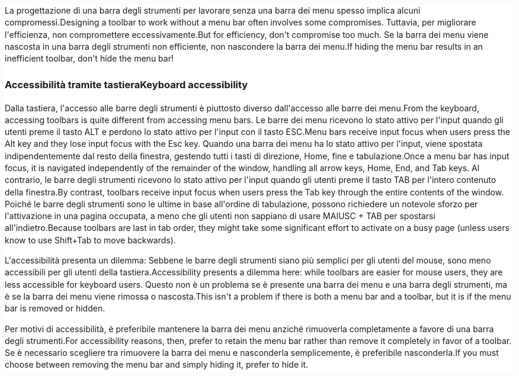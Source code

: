 <span data-ttu-id="e39a3-202">La progettazione di una barra degli strumenti per lavorare senza una barra dei menu spesso implica alcuni compromessi.</span><span class="sxs-lookup"><span data-stu-id="e39a3-202">Designing a toolbar to work without a menu bar often involves some compromises.</span></span> <span data-ttu-id="e39a3-203">Tuttavia, per migliorare l'efficienza, non compromettere eccessivamente.</span><span class="sxs-lookup"><span data-stu-id="e39a3-203">But for efficiency, don't compromise too much.</span></span> <span data-ttu-id="e39a3-204">Se la barra dei menu viene nascosta in una barra degli strumenti non efficiente, non nascondere la barra dei menu.</span><span class="sxs-lookup"><span data-stu-id="e39a3-204">If hiding the menu bar results in an inefficient toolbar, don't hide the menu bar!</span></span>

### <a name="keyboard-accessibility"></a><span data-ttu-id="e39a3-205">Accessibilità tramite tastiera</span><span class="sxs-lookup"><span data-stu-id="e39a3-205">Keyboard accessibility</span></span>

<span data-ttu-id="e39a3-206">Dalla tastiera, l'accesso alle barre degli strumenti è piuttosto diverso dall'accesso alle barre dei menu.</span><span class="sxs-lookup"><span data-stu-id="e39a3-206">From the keyboard, accessing toolbars is quite different from accessing menu bars.</span></span> <span data-ttu-id="e39a3-207">Le barre dei menu ricevono lo stato attivo per l'input quando gli utenti preme il tasto ALT e perdono lo stato attivo per l'input con il tasto ESC.</span><span class="sxs-lookup"><span data-stu-id="e39a3-207">Menu bars receive input focus when users press the Alt key and they lose input focus with the Esc key.</span></span> <span data-ttu-id="e39a3-208">Quando una barra dei menu ha lo stato attivo per l'input, viene spostata indipendentemente dal resto della finestra, gestendo tutti i tasti di direzione, Home, fine e tabulazione.</span><span class="sxs-lookup"><span data-stu-id="e39a3-208">Once a menu bar has input focus, it is navigated independently of the remainder of the window, handling all arrow keys, Home, End, and Tab keys.</span></span> <span data-ttu-id="e39a3-209">Al contrario, le barre degli strumenti ricevono lo stato attivo per l'input quando gli utenti preme il tasto TAB per l'intero contenuto della finestra.</span><span class="sxs-lookup"><span data-stu-id="e39a3-209">By contrast, toolbars receive input focus when users press the Tab key through the entire contents of the window.</span></span> <span data-ttu-id="e39a3-210">Poiché le barre degli strumenti sono le ultime in base all'ordine di tabulazione, possono richiedere un notevole sforzo per l'attivazione in una pagina occupata, a meno che gli utenti non sappiano di usare MAIUSC + TAB per spostarsi all'indietro.</span><span class="sxs-lookup"><span data-stu-id="e39a3-210">Because toolbars are last in tab order, they might take some significant effort to activate on a busy page (unless users know to use Shift+Tab to move backwards).</span></span>

<span data-ttu-id="e39a3-211">L'accessibilità presenta un dilemma: Sebbene le barre degli strumenti siano più semplici per gli utenti del mouse, sono meno accessibili per gli utenti della tastiera.</span><span class="sxs-lookup"><span data-stu-id="e39a3-211">Accessibility presents a dilemma here: while toolbars are easier for mouse users, they are less accessible for keyboard users.</span></span> <span data-ttu-id="e39a3-212">Questo non è un problema se è presente una barra dei menu e una barra degli strumenti, ma è se la barra dei menu viene rimossa o nascosta.</span><span class="sxs-lookup"><span data-stu-id="e39a3-212">This isn't a problem if there is both a menu bar and a toolbar, but it is if the menu bar is removed or hidden.</span></span>

<span data-ttu-id="e39a3-213">Per motivi di accessibilità, è preferibile mantenere la barra dei menu anziché rimuoverla completamente a favore di una barra degli strumenti.</span><span class="sxs-lookup"><span data-stu-id="e39a3-213">For accessibility reasons, then, prefer to retain the menu bar rather than remove it completely in favor of a toolbar.</span></span> <span data-ttu-id="e39a3-214">Se è necessario scegliere tra rimuovere la barra dei menu e nasconderla semplicemente, è preferibile nasconderla.</span><span class="sxs-lookup"><span data-stu-id="e39a3-214">If you must choose between removing the menu bar and simply hiding it, prefer to hide it.</span></span>

